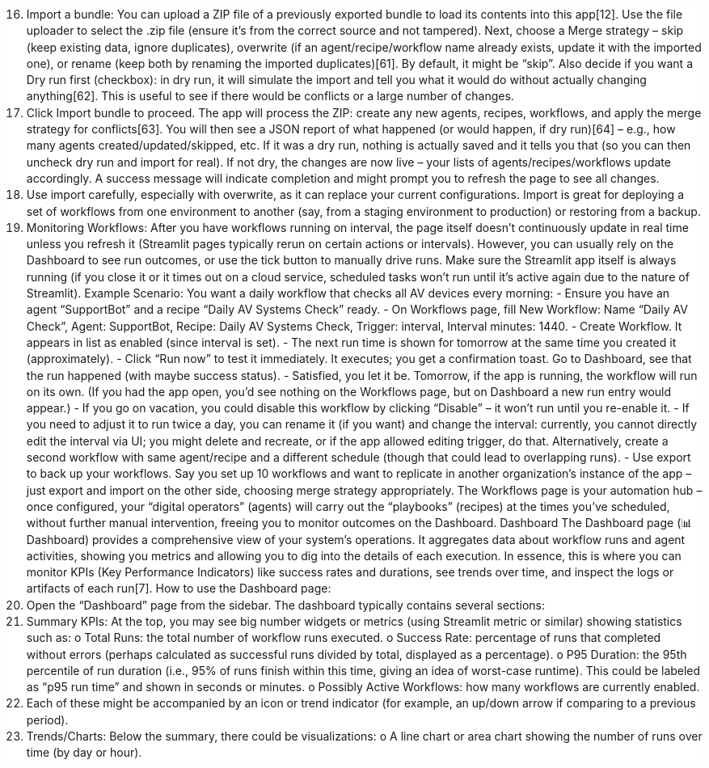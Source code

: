 16.	Import a bundle: You can upload a ZIP file of a previously exported bundle to load its contents into this app[12]. Use the file uploader to select the .zip file (ensure it’s from the correct source and not tampered). Next, choose a Merge strategy – skip (keep existing data, ignore duplicates), overwrite (if an agent/recipe/workflow name already exists, update it with the imported one), or rename (keep both by renaming the imported duplicates)[61]. By default, it might be “skip”. Also decide if you want a Dry run first (checkbox): in dry run, it will simulate the import and tell you what it would do without actually changing anything[62]. This is useful to see if there would be conflicts or a large number of changes.
17.	Click Import bundle to proceed. The app will process the ZIP: create any new agents, recipes, workflows, and apply the merge strategy for conflicts[63]. You will then see a JSON report of what happened (or would happen, if dry run)[64] – e.g., how many agents created/updated/skipped, etc. If it was a dry run, nothing is actually saved and it tells you that (so you can then uncheck dry run and import for real). If not dry, the changes are now live – your lists of agents/recipes/workflows update accordingly. A success message will indicate completion and might prompt you to refresh the page to see all changes.
18.	Use import carefully, especially with overwrite, as it can replace your current configurations. Import is great for deploying a set of workflows from one environment to another (say, from a staging environment to production) or restoring from a backup.
19.	Monitoring Workflows: After you have workflows running on interval, the page itself doesn’t continuously update in real time unless you refresh it (Streamlit pages typically rerun on certain actions or intervals). However, you can usually rely on the Dashboard to see run outcomes, or use the tick button to manually drive runs. Make sure the Streamlit app itself is always running (if you close it or it times out on a cloud service, scheduled tasks won’t run until it’s active again due to the nature of Streamlit).
Example Scenario: You want a daily workflow that checks all AV devices every morning: - Ensure you have an agent “SupportBot” and a recipe “Daily AV Systems Check” ready. - On Workflows page, fill New Workflow: Name “Daily AV Check”, Agent: SupportBot, Recipe: Daily AV Systems Check, Trigger: interval, Interval minutes: 1440. - Create Workflow. It appears in list as enabled (since interval is set). - The next run time is shown for tomorrow at the same time you created it (approximately). - Click “Run now” to test it immediately. It executes; you get a confirmation toast. Go to Dashboard, see that the run happened (with maybe success status). - Satisfied, you let it be. Tomorrow, if the app is running, the workflow will run on its own. (If you had the app open, you’d see nothing on the Workflows page, but on Dashboard a new run entry would appear.) - If you go on vacation, you could disable this workflow by clicking “Disable” – it won’t run until you re-enable it. - If you need to adjust it to run twice a day, you can rename it (if you want) and change the interval: currently, you cannot directly edit the interval via UI; you might delete and recreate, or if the app allowed editing trigger, do that. Alternatively, create a second workflow with same agent/recipe and a different schedule (though that could lead to overlapping runs). - Use export to back up your workflows. Say you set up 10 workflows and want to replicate in another organization’s instance of the app – just export and import on the other side, choosing merge strategy appropriately.
The Workflows page is your automation hub – once configured, your “digital operators” (agents) will carry out the “playbooks” (recipes) at the times you’ve scheduled, without further manual intervention, freeing you to monitor outcomes on the Dashboard.
Dashboard
The Dashboard page (📊 Dashboard) provides a comprehensive view of your system’s operations. It aggregates data about workflow runs and agent activities, showing you metrics and allowing you to dig into the details of each execution. In essence, this is where you can monitor KPIs (Key Performance Indicators) like success rates and durations, see trends over time, and inspect the logs or artifacts of each run[7].
How to use the Dashboard page:
1.	Open the “Dashboard” page from the sidebar. The dashboard typically contains several sections:
2.	Summary KPIs: At the top, you may see big number widgets or metrics (using Streamlit metric or similar) showing statistics such as:
o	Total Runs: the total number of workflow runs executed.
o	Success Rate: percentage of runs that completed without errors (perhaps calculated as successful runs divided by total, displayed as a percentage).
o	P95 Duration: the 95th percentile of run duration (i.e., 95% of runs finish within this time, giving an idea of worst-case runtime). This could be labeled as “p95 run time” and shown in seconds or minutes.
o	Possibly Active Workflows: how many workflows are currently enabled.
3.	Each of these might be accompanied by an icon or trend indicator (for example, an up/down arrow if comparing to a previous period).
4.	Trends/Charts: Below the summary, there could be visualizations:
o	A line chart or area chart showing the number of runs over time (by day or hour).